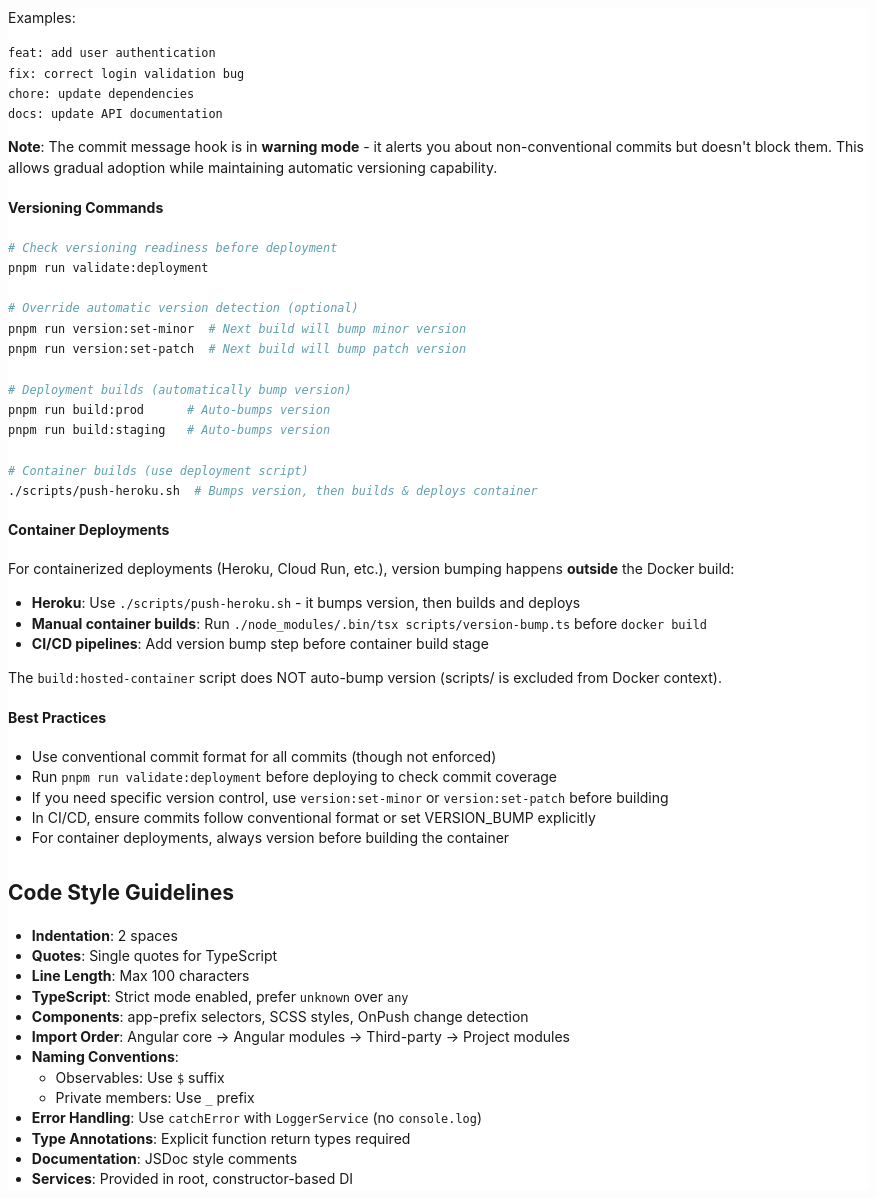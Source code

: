 Examples:
```
feat: add user authentication
fix: correct login validation bug
chore: update dependencies
docs: update API documentation
```

**Note**: The commit message hook is in **warning mode** - it alerts you about non-conventional commits but doesn't block them. This allows gradual adoption while maintaining automatic versioning capability.

#### Versioning Commands

```bash
# Check versioning readiness before deployment
pnpm run validate:deployment

# Override automatic version detection (optional)
pnpm run version:set-minor  # Next build will bump minor version
pnpm run version:set-patch  # Next build will bump patch version

# Deployment builds (automatically bump version)
pnpm run build:prod      # Auto-bumps version
pnpm run build:staging   # Auto-bumps version

# Container builds (use deployment script)
./scripts/push-heroku.sh  # Bumps version, then builds & deploys container
```

#### Container Deployments

For containerized deployments (Heroku, Cloud Run, etc.), version bumping happens **outside** the Docker build:

- **Heroku**: Use `./scripts/push-heroku.sh` - it bumps version, then builds and deploys
- **Manual container builds**: Run `./node_modules/.bin/tsx scripts/version-bump.ts` before `docker build`
- **CI/CD pipelines**: Add version bump step before container build stage

The `build:hosted-container` script does NOT auto-bump version (scripts/ is excluded from Docker context).

#### Best Practices

- Use conventional commit format for all commits (though not enforced)
- Run `pnpm run validate:deployment` before deploying to check commit coverage
- If you need specific version control, use `version:set-minor` or `version:set-patch` before building
- In CI/CD, ensure commits follow conventional format or set VERSION_BUMP explicitly
- For container deployments, always version before building the container

## Code Style Guidelines

- **Indentation**: 2 spaces
- **Quotes**: Single quotes for TypeScript
- **Line Length**: Max 100 characters
- **TypeScript**: Strict mode enabled, prefer `unknown` over `any`
- **Components**: app-prefix selectors, SCSS styles, OnPush change detection
- **Import Order**: Angular core → Angular modules → Third-party → Project modules
- **Naming Conventions**:
  - Observables: Use `$` suffix
  - Private members: Use `_` prefix
- **Error Handling**: Use `catchError` with `LoggerService` (no `console.log`)
- **Type Annotations**: Explicit function return types required
- **Documentation**: JSDoc style comments
- **Services**: Provided in root, constructor-based DI